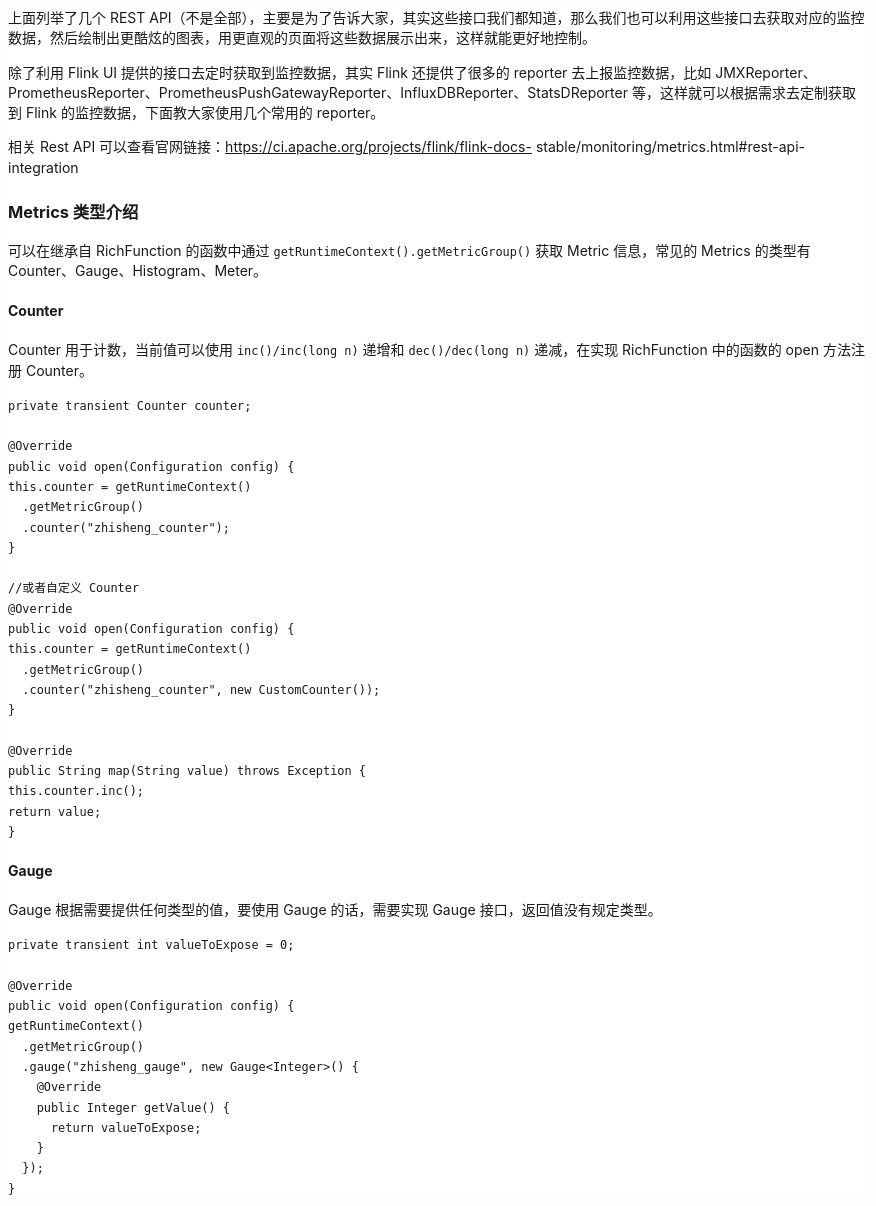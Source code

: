 上面列举了几个 REST
API（不是全部），主要是为了告诉大家，其实这些接口我们都知道，那么我们也可以利用这些接口去获取对应的监控数据，然后绘制出更酷炫的图表，用更直观的页面将这些数据展示出来，这样就能更好地控制。

除了利用 Flink UI 提供的接口去定时获取到监控数据，其实 Flink 还提供了很多的 reporter 去上报监控数据，比如
JMXReporter、PrometheusReporter、PrometheusPushGatewayReporter、InfluxDBReporter、StatsDReporter
等，这样就可以根据需求去定制获取到 Flink 的监控数据，下面教大家使用几个常用的 reporter。

相关 Rest API 可以查看官网链接：https://ci.apache.org/projects/flink/flink-docs-
stable/monitoring/metrics.html#rest-api-integration

### Metrics 类型介绍

可以在继承自 RichFunction 的函数中通过 `getRuntimeContext().getMetricGroup()` 获取 Metric
信息，常见的 Metrics 的类型有 Counter、Gauge、Histogram、Meter。

#### Counter

Counter 用于计数，当前值可以使用 `inc()/inc(long n)` 递增和 `dec()/dec(long n)` 递减，在实现
RichFunction 中的函数的 open 方法注册 Counter。

    
    
    private transient Counter counter;
    
    @Override
    public void open(Configuration config) {
    this.counter = getRuntimeContext()
      .getMetricGroup()
      .counter("zhisheng_counter");
    }
    
    //或者自定义 Counter
    @Override
    public void open(Configuration config) {
    this.counter = getRuntimeContext()
      .getMetricGroup()
      .counter("zhisheng_counter", new CustomCounter());
    }
    
    @Override
    public String map(String value) throws Exception {
    this.counter.inc();
    return value;
    }
    

#### Gauge

Gauge 根据需要提供任何类型的值，要使用 Gauge 的话，需要实现 Gauge 接口，返回值没有规定类型。

    
    
    private transient int valueToExpose = 0;
    
    @Override
    public void open(Configuration config) {
    getRuntimeContext()
      .getMetricGroup()
      .gauge("zhisheng_gauge", new Gauge<Integer>() {
        @Override
        public Integer getValue() {
          return valueToExpose;
        }
      });
    }
    